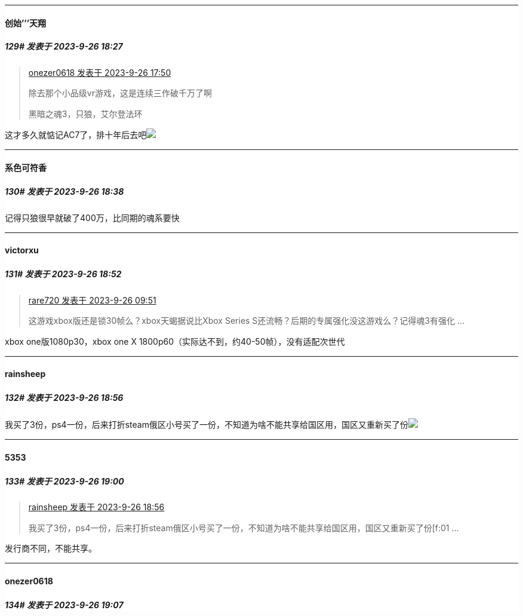 *****

####  创始’’’天翔  
##### 129#       发表于 2023-9-26 18:27

<blockquote><a href="httphttps://bbs.saraba1st.com/2b/forum.php?mod=redirect&amp;goto=findpost&amp;pid=62536627&amp;ptid=2154356" target="_blank">onezer0618 发表于 2023-9-26 17:50</a>

除去那个小品级vr游戏，这是连续三作破千万了啊

黑暗之魂3，只狼，艾尔登法环</blockquote>
这才多久就惦记AC7了，排十年后去吧<img src="https://static.saraba1st.com/image/smiley/face2017/067.png" referrerpolicy="no-referrer">


*****

####  系色可符香  
##### 130#       发表于 2023-9-26 18:38

记得只狼很早就破了400万，比同期的魂系要快


*****

####  victorxu  
##### 131#       发表于 2023-9-26 18:52

<blockquote><a href="httphttps://bbs.saraba1st.com/2b/forum.php?mod=redirect&amp;goto=findpost&amp;pid=62531114&amp;ptid=2154356" target="_blank">rare720 发表于 2023-9-26 09:51</a>

这游戏xbox版还是锁30帧么？xbox天蝎据说比Xbox Series S还流畅？后期的专属强化没这游戏么？记得魂3有强化 ...</blockquote>
xbox one版1080p30，xbox one X 1800p60（实际达不到，约40-50帧），没有适配次世代


*****

####  rainsheep  
##### 132#       发表于 2023-9-26 18:56

我买了3份，ps4一份，后来打折steam俄区小号买了一份，不知道为啥不能共享给国区用，国区又重新买了份<img src="https://static.saraba1st.com/image/smiley/face2017/018.png" referrerpolicy="no-referrer">

*****

####  5353  
##### 133#       发表于 2023-9-26 19:00

<blockquote><a href="httphttps://bbs.saraba1st.com/2b/forum.php?mod=redirect&amp;goto=findpost&amp;pid=62537353&amp;ptid=2154356" target="_blank">rainsheep 发表于 2023-9-26 18:56</a>

我买了3份，ps4一份，后来打折steam俄区小号买了一份，不知道为啥不能共享给国区用，国区又重新买了份[f:01 ...</blockquote>
发行商不同，不能共享。


*****

####  onezer0618  
##### 134#       发表于 2023-9-26 19:07
